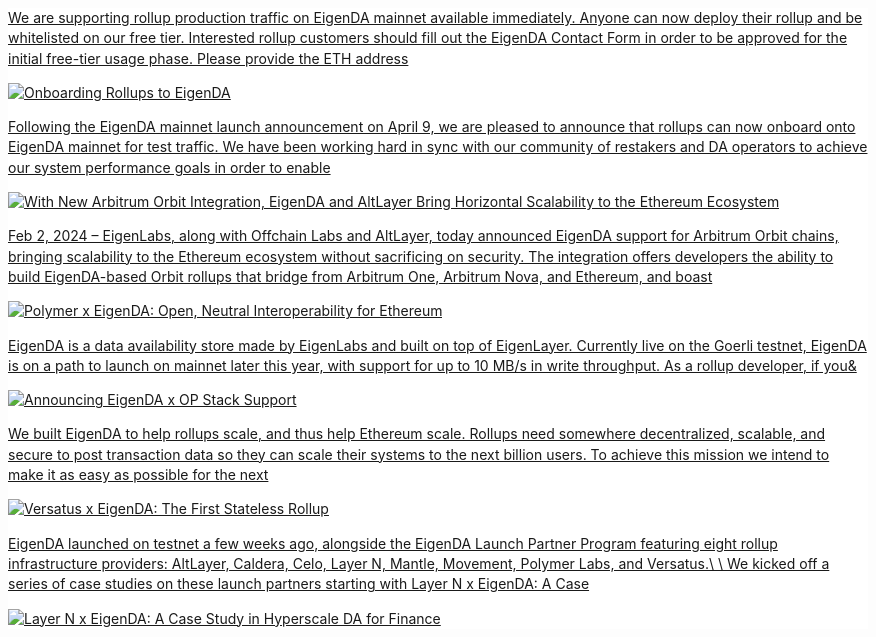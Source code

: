 [We are supporting rollup production traffic on EigenDA mainnet available immediately. Anyone can now deploy their rollup and be whitelisted on our free tier. Interested rollup customers should fill out the EigenDA Contact Form in order to be approved for the initial free-tier usage phase. Please provide the ETH address](https://www.blog.eigenlayer.xyz/eigenda-dual-quorum-and-production-traffic-announcement/)

[![Onboarding Rollups to EigenDA](https://www.blog.eigenlayer.xyz/content/images/size/w600/2024/05/eigenda-Blog-post---1.png)](https://www.blog.eigenlayer.xyz/onboarding-rollups-to-eigenda/)

[Following the EigenDA mainnet launch announcement on April 9, we are pleased to announce that rollups can now onboard onto EigenDA mainnet for test traffic. We have been working hard in sync with our community of restakers and DA operators to achieve our system performance goals in order to enable](https://www.blog.eigenlayer.xyz/onboarding-rollups-to-eigenda/)

[![With New Arbitrum Orbit Integration, EigenDA and AltLayer Bring Horizontal Scalability to the Ethereum Ecosystem](https://www.blog.eigenlayer.xyz/content/images/size/w600/2024/02/Untitled.png)](https://www.blog.eigenlayer.xyz/eigenda-altlayer-arbitrum-orbit/)

[Feb 2, 2024 – EigenLabs, along with Offchain Labs and AltLayer, today announced EigenDA support for Arbitrum Orbit chains, bringing scalability to the Ethereum ecosystem without sacrificing on security. The integration offers developers the ability to build EigenDA-based Orbit rollups that bridge from Arbitrum One, Arbitrum Nova, and Ethereum, and boast](https://www.blog.eigenlayer.xyz/eigenda-altlayer-arbitrum-orbit/)

[![Polymer x EigenDA: Open, Neutral Interoperability for Ethereum](https://www.blog.eigenlayer.xyz/content/images/size/w600/2024/01/BlogPost-Partnership-polymer.jpg)](https://www.blog.eigenlayer.xyz/polymer-eigenda/)

[EigenDA is a data availability store made by EigenLabs and built on top of EigenLayer. Currently live on the Goerli testnet, EigenDA is on a path to launch on mainnet later this year, with support for up to 10 MB/s in write throughput. As a rollup developer, if you&](https://www.blog.eigenlayer.xyz/polymer-eigenda/)

[![Announcing EigenDA x OP Stack Support](https://www.blog.eigenlayer.xyz/content/images/size/w600/2023/12/v2--1-.png)](https://www.blog.eigenlayer.xyz/announcing-eigenda-x-op-stack-support/)

[We built EigenDA to help rollups scale, and thus help Ethereum scale. Rollups need somewhere decentralized, scalable, and secure to post transaction data so they can scale their systems to the next billion users. To achieve this mission we intend to make it as easy as possible for the next](https://www.blog.eigenlayer.xyz/announcing-eigenda-x-op-stack-support/)

[![Versatus x EigenDA: The First Stateless Rollup](https://www.blog.eigenlayer.xyz/content/images/size/w600/2023/12/BlogPost-Partnership-versatus.png)](https://www.blog.eigenlayer.xyz/eigenda-versatus/)

[EigenDA launched on testnet a few weeks ago, alongside the EigenDA Launch Partner Program featuring eight rollup infrastructure providers: AltLayer, Caldera, Celo, Layer N, Mantle, Movement, Polymer Labs, and Versatus.\\
\\
We kicked off a series of case studies on these launch partners starting with Layer N x EigenDA: A Case](https://www.blog.eigenlayer.xyz/eigenda-versatus/)

[![Layer N x EigenDA: A Case Study in Hyperscale DA for Finance](https://www.blog.eigenlayer.xyz/content/images/size/w600/2023/11/BlogPost-Partnership-02--2-.png)](https://www.blog.eigenlayer.xyz/eigenda-layer-n/)
